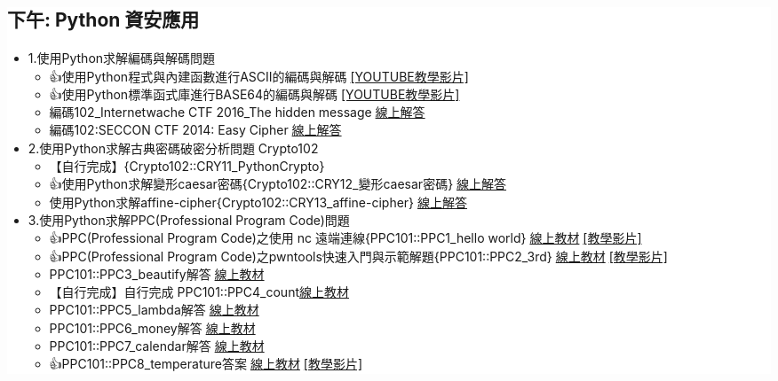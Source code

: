 ## 下午: Python 資安應用
- 1.使用Python求解編碼與解碼問題
  - 👍使用Python程式與內建函數進行ASCII的編碼與解碼 [[YOUTUBE教學影片]](https://youtu.be/0Tr-X0Lpi7g)
  - 👍使用Python標準函式庫進行BASE64的編碼與解碼 [[YOUTUBE教學影片]](https://youtu.be/z2jxjkl5X-4) 
  - 編碼102_Internetwache CTF 2016_The hidden message [線上解答](./Python/B_Python資安應用入門/2_Python解碼器/3_編碼102_Internetwache%20CTF%202016%20_%20The%20hidden%20message.md)
  - 編碼102:SECCON CTF 2014: Easy Cipher [線上解答](./Python/B_Python資安應用入門/2_Python解碼器/4_編碼102_SECCON%20CTF%202014_%20Easy%20Cipher.md)
- 2.使用Python求解古典密碼破密分析問題 Crypto102
  - 【自行完成】{Crypto102::CRY11_PythonCrypto} 
  -  👍使用Python求解變形caesar密碼{Crypto102::CRY12_變形caesar密碼} [線上解答](./Python/B_Python資安應用入門/3_Python古典破密法/1_使用Python求解變形caesar密碼.md)
  - 使用Python求解affine-cipher{Crypto102::CRY13_affine-cipher} [線上解答](./Python/B_Python資安應用入門/3_Python古典破密法/2_使用Python求解affine-cipher.md)
- 3.使用Python求解PPC(Professional Program Code)問題
  - 👍PPC(Professional Program Code)之使用 nc 遠端連線{PPC101::PPC1_hello world} [線上教材](https://github.com/MyFirstSecurity2020/SecurityFoscusOnline2023/blob/main/A3_Python%E7%A8%8B%E5%BC%8F%E8%88%87%E8%B3%87%E5%AE%89%E6%87%89%E7%94%A8%E5%85%A5%E9%96%80/B_Python%E8%B3%87%E5%AE%89%E6%87%89%E7%94%A8%E5%85%A5%E9%96%80/4_Python%20%20PPC%E5%AF%A6%E6%88%B0%E6%8A%80/PPC(Professional%20Program%20Code)%E4%B9%8B%E4%BD%BF%E7%94%A8%20nc%20%E9%81%A0%E7%AB%AF%E9%80%A3%E7%B7%9A%7BPPC101::PPC1_hello%20world%7D.md)  [[教學影片]](https://youtu.be/zJF4LBBHHrE)
  - 👍PPC(Professional Program Code)之pwntools快速入門與示範解題{PPC101::PPC2_3rd} [線上教材](./Python/B_Python資安應用入門/4_Python%20%20PPC實戰技/PPC(Professional%20Program%20Code)%E4%B9%8Bpwntools%E5%BF%AB%E9%80%9F%E5%85%A5%E9%96%80%E8%88%87%E7%A4%BA%E7%AF%84%E8%A7%A3%E9%A1%8C.md) [[教學影片]](https://youtu.be/XVRYjrbBYw4)
  - PPC101::PPC3_beautify解答 [線上教材](./Python/B_Python資安應用入門/4_Python%20%20PPC實戰技/PPC101__PPC3_beautify解答.md)
  - 【自行完成】自行完成 PPC101::PPC4_count[線上教材](./Python/B_Python資安應用入門/4_Python%20%20PPC實戰技/PPC101__PPC4_count解答.md)
  - PPC101::PPC5_lambda解答 [線上教材](./Python/B_Python資安應用入門/4_Python%20%20PPC實戰技/PPC101__PPC5_lambda答案.md)
  - PPC101::PPC6_money解答 [線上教材](./Python/B_Python資安應用入門/4_Python%20%20PPC實戰技PPC101__PPC6_money答案.md)
  - PPC101::PPC7_calendar解答 [線上教材](./Python/B_Python資安應用入門/4_Python%20%20PPC實戰技/PPC101__PPC7_calendar解答.md)
  - 👍PPC101::PPC8_temperature答案 [線上教材](./Python/B_Python資安應用入門/4_Python%20%20PPC實戰技/PPC101__PPC8_temperature答案.md)  [[教學影片]](https://youtu.be/_YGpD7wXGOo)





